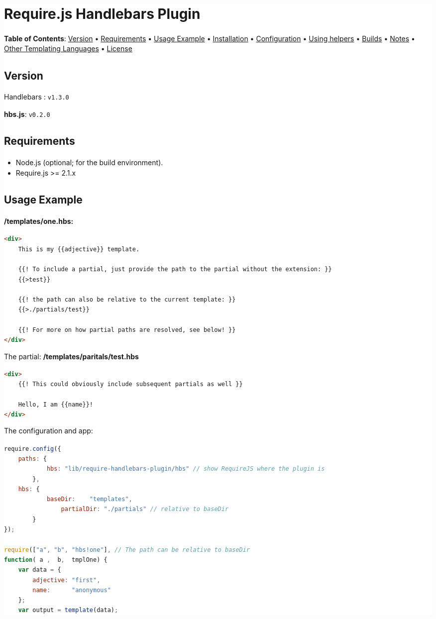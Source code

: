 # Require.js Handlebars Plugin

**Table of Contents**: [Version](#version) • [Requirements](#requirements) •
[Usage Example](#usage_example) • [Installation](#installation) • [Configuration](#configuration) •
[Using helpers](#helpers) • [Builds](#builds) • [Notes](#notes) •
[Other Templating Languages](#other_templating_languages) • [License](#license)

## Version

Handlebars : `v1.3.0`

**hbs.js**:     `v0.2.0`

## Requirements

* Node.js (optional; for the build environment).
* Require.js >= 2.1.x

## Usage Example

**/templates/one.hbs:**

```html
<div>
	This is my {{adjective}} template.

	{{! To include a partial, just provide the path to the partial without the extension: }}
	{{>test}}

	{{! the path can also be relative to the current template: }}
	{{>./partials/test}}

	{{! For more on how partial paths are resolved, see below! }}
</div>
```

The partial: **/templates/paritals/test.hbs**

```html
<div>
	{{! This could obviously include subsequent partials as well }}
		
	Hello, I am {{name}}!
</div>
```

The configuration and app:
```javascript
require.config({
	paths: {
			hbs: "lib/require-handlebars-plugin/hbs" // show RequireJS where the plugin is
		},
	hbs: {
			baseDir:    "templates",
				partialDir: "./partials" // relative to baseDir
		}
});

require(["a", "b", "hbs!one"], // The path can be relative to baseDir
function( a ,  b,  tmplOne) {
	var data = {
		adjective: "first",
		name:      "anonymous"
	};
	var output = template(data);
```